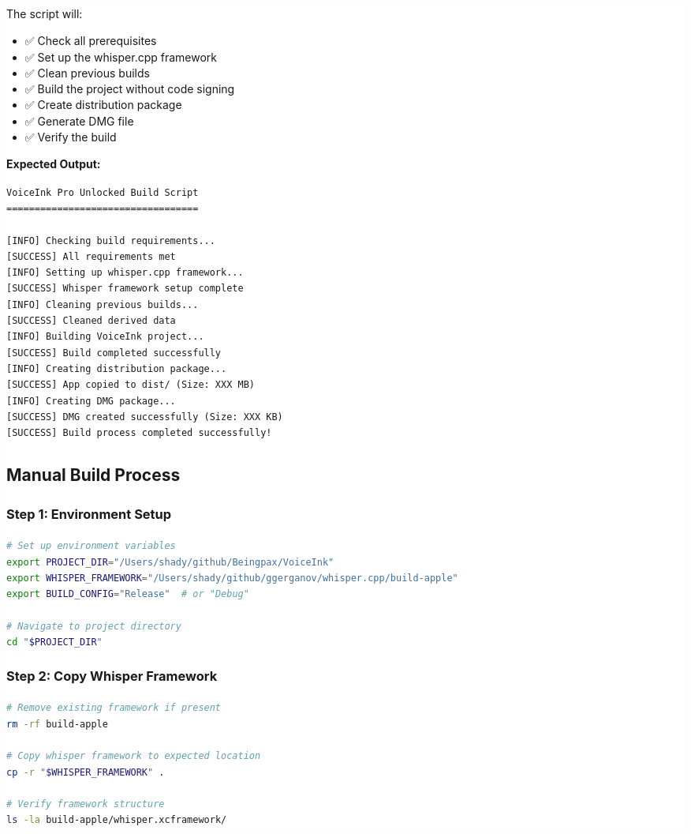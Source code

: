 The script will:
- ✅ Check all prerequisites
- ✅ Set up the whisper.cpp framework
- ✅ Clean previous builds
- ✅ Build the project without code signing
- ✅ Create distribution package
- ✅ Generate DMG file
- ✅ Verify the build

**Expected Output:**
```
VoiceInk Pro Unlocked Build Script
==================================

[INFO] Checking build requirements...
[SUCCESS] All requirements met
[INFO] Setting up whisper.cpp framework...
[SUCCESS] Whisper framework setup complete
[INFO] Cleaning previous builds...
[SUCCESS] Cleaned derived data
[INFO] Building VoiceInk project...
[SUCCESS] Build completed successfully
[INFO] Creating distribution package...
[SUCCESS] App copied to dist/ (Size: XXX MB)
[INFO] Creating DMG package...
[SUCCESS] DMG created successfully (Size: XXX KB)
[SUCCESS] Build process completed successfully!
```

## Manual Build Process

### Step 1: Environment Setup

```bash
# Set up environment variables
export PROJECT_DIR="/Users/shady/github/Beingpax/VoiceInk"
export WHISPER_FRAMEWORK="/Users/shady/github/ggerganov/whisper.cpp/build-apple"
export BUILD_CONFIG="Release"  # or "Debug"

# Navigate to project directory
cd "$PROJECT_DIR"
```

### Step 2: Copy Whisper Framework

```bash
# Remove existing framework if present
rm -rf build-apple

# Copy whisper framework to expected location
cp -r "$WHISPER_FRAMEWORK" .

# Verify framework structure
ls -la build-apple/whisper.xcframework/
```
